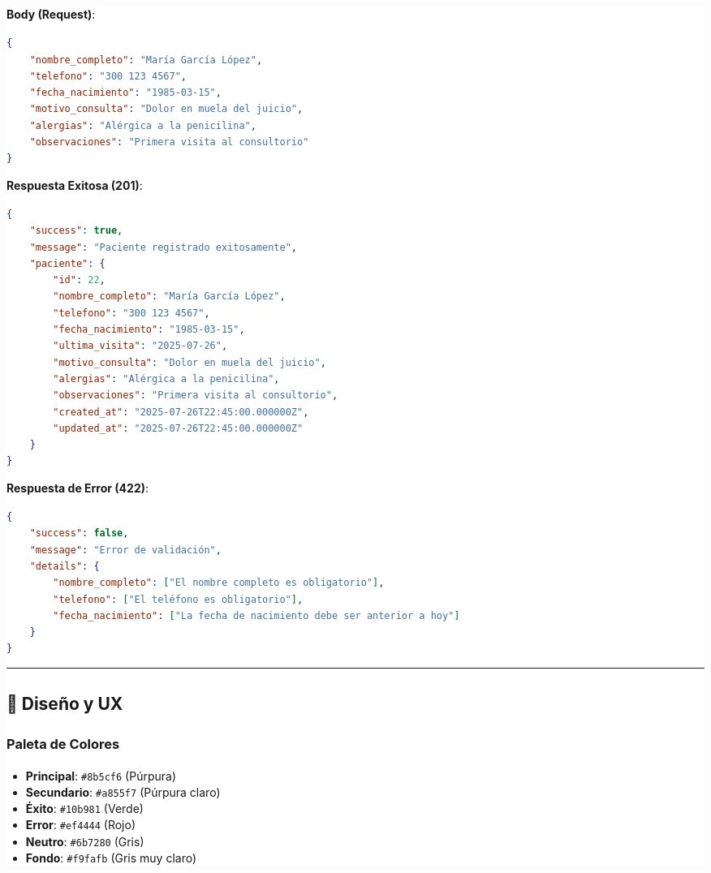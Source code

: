 **Body (Request)**:
```json
{
    "nombre_completo": "María García López",
    "telefono": "300 123 4567",
    "fecha_nacimiento": "1985-03-15",
    "motivo_consulta": "Dolor en muela del juicio",
    "alergias": "Alérgica a la penicilina",
    "observaciones": "Primera visita al consultorio"
}
```

**Respuesta Exitosa (201)**:
```json
{
    "success": true,
    "message": "Paciente registrado exitosamente",
    "paciente": {
        "id": 22,
        "nombre_completo": "María García López",
        "telefono": "300 123 4567",
        "fecha_nacimiento": "1985-03-15",
        "ultima_visita": "2025-07-26",
        "motivo_consulta": "Dolor en muela del juicio",
        "alergias": "Alérgica a la penicilina",
        "observaciones": "Primera visita al consultorio",
        "created_at": "2025-07-26T22:45:00.000000Z",
        "updated_at": "2025-07-26T22:45:00.000000Z"
    }
}
```

**Respuesta de Error (422)**:
```json
{
    "success": false,
    "message": "Error de validación",
    "details": {
        "nombre_completo": ["El nombre completo es obligatorio"],
        "telefono": ["El teléfono es obligatorio"],
        "fecha_nacimiento": ["La fecha de nacimiento debe ser anterior a hoy"]
    }
}
```

---

## 🎨 Diseño y UX

### Paleta de Colores
- **Principal**: `#8b5cf6` (Púrpura)
- **Secundario**: `#a855f7` (Púrpura claro)
- **Éxito**: `#10b981` (Verde)
- **Error**: `#ef4444` (Rojo)
- **Neutro**: `#6b7280` (Gris)
- **Fondo**: `#f9fafb` (Gris muy claro)
